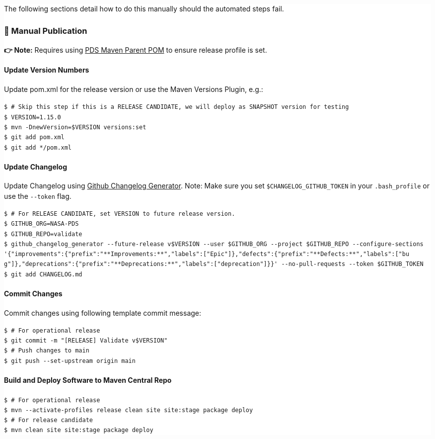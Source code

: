 The following sections detail how to do this manually should the automated steps fail.


### 🔧 Manual Publication

**👉 Note:** Requires using [PDS Maven Parent POM](https://github.com/NASA-PDS/pdsen-maven-parent) to ensure release profile is set.


#### Update Version Numbers

Update pom.xml for the release version or use the Maven Versions Plugin, e.g.:
```console
$ # Skip this step if this is a RELEASE CANDIDATE, we will deploy as SNAPSHOT version for testing
$ VERSION=1.15.0
$ mvn -DnewVersion=$VERSION versions:set
$ git add pom.xml
$ git add */pom.xml
```


#### Update Changelog

Update Changelog using [Github Changelog Generator](https://github.com/github-changelog-generator/github-changelog-generator). Note: Make sure you set `$CHANGELOG_GITHUB_TOKEN` in your `.bash_profile` or use the `--token` flag.
```console
$ # For RELEASE CANDIDATE, set VERSION to future release version.
$ GITHUB_ORG=NASA-PDS
$ GITHUB_REPO=validate
$ github_changelog_generator --future-release v$VERSION --user $GITHUB_ORG --project $GITHUB_REPO --configure-sections '{"improvements":{"prefix":"**Improvements:**","labels":["Epic"]},"defects":{"prefix":"**Defects:**","labels":["bug"]},"deprecations":{"prefix":"**Deprecations:**","labels":["deprecation"]}}' --no-pull-requests --token $GITHUB_TOKEN
$ git add CHANGELOG.md
```


#### Commit Changes

Commit changes using following template commit message:
```console
$ # For operational release
$ git commit -m "[RELEASE] Validate v$VERSION"
$ # Push changes to main
$ git push --set-upstream origin main
```


#### Build and Deploy Software to Maven Central Repo
```console
$ # For operational release
$ mvn --activate-profiles release clean site site:stage package deploy
$ # For release candidate
$ mvn clean site site:stage package deploy
```
